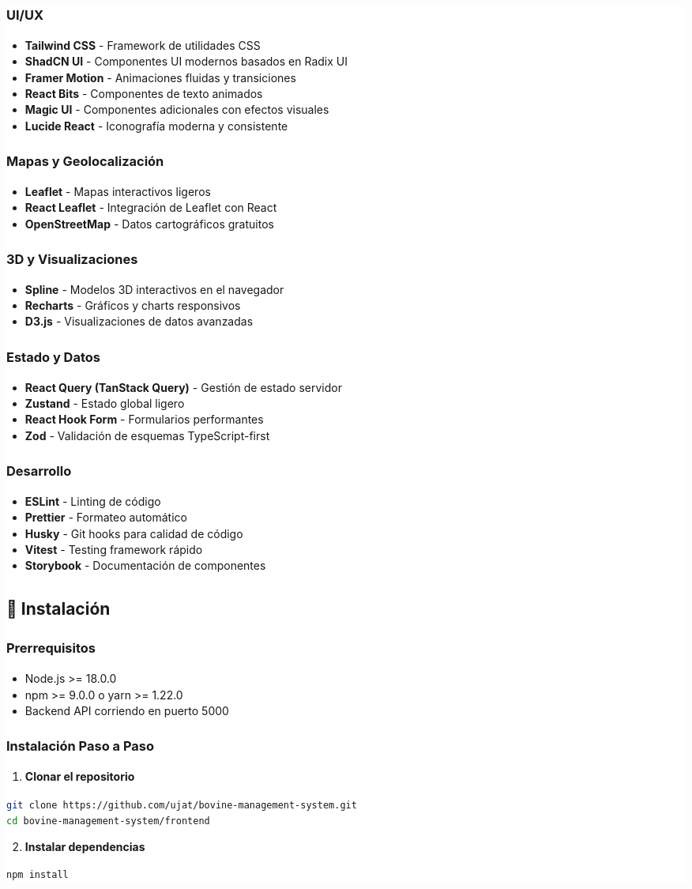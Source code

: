 ### UI/UX
- **Tailwind CSS** - Framework de utilidades CSS
- **ShadCN UI** - Componentes UI modernos basados en Radix UI
- **Framer Motion** - Animaciones fluidas y transiciones
- **React Bits** - Componentes de texto animados
- **Magic UI** - Componentes adicionales con efectos visuales
- **Lucide React** - Iconografía moderna y consistente

### Mapas y Geolocalización
- **Leaflet** - Mapas interactivos ligeros
- **React Leaflet** - Integración de Leaflet con React
- **OpenStreetMap** - Datos cartográficos gratuitos

### 3D y Visualizaciones
- **Spline** - Modelos 3D interactivos en el navegador
- **Recharts** - Gráficos y charts responsivos
- **D3.js** - Visualizaciones de datos avanzadas

### Estado y Datos
- **React Query (TanStack Query)** - Gestión de estado servidor
- **Zustand** - Estado global ligero
- **React Hook Form** - Formularios performantes
- **Zod** - Validación de esquemas TypeScript-first

### Desarrollo
- **ESLint** - Linting de código
- **Prettier** - Formateo automático
- **Husky** - Git hooks para calidad de código
- **Vitest** - Testing framework rápido
- **Storybook** - Documentación de componentes

## 🚀 Instalación

### Prerrequisitos

- Node.js >= 18.0.0
- npm >= 9.0.0 o yarn >= 1.22.0
- Backend API corriendo en puerto 5000

### Instalación Paso a Paso

1. **Clonar el repositorio**
```bash
git clone https://github.com/ujat/bovine-management-system.git
cd bovine-management-system/frontend
```

2. **Instalar dependencias**
```bash
npm install
```
